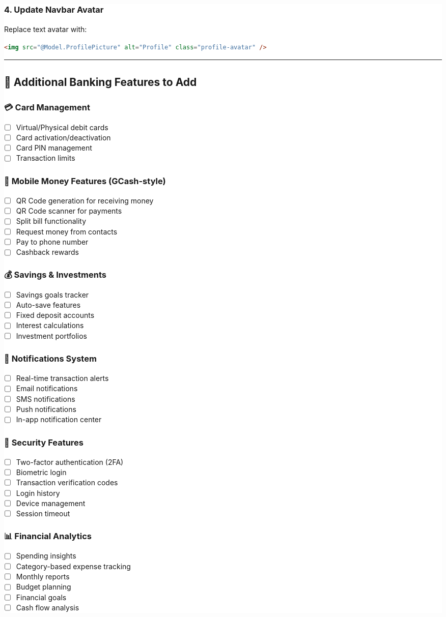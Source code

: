 ### 4. Update Navbar Avatar
Replace text avatar with:
```html
<img src="@Model.ProfilePicture" alt="Profile" class="profile-avatar" />
```

---

## 🏦 Additional Banking Features to Add

### 💳 **Card Management**
- [ ] Virtual/Physical debit cards
- [ ] Card activation/deactivation
- [ ] Card PIN management
- [ ] Transaction limits

### 📱 **Mobile Money Features (GCash-style)**
- [ ] QR Code generation for receiving money
- [ ] QR Code scanner for payments
- [ ] Split bill functionality
- [ ] Request money from contacts
- [ ] Pay to phone number
- [ ] Cashback rewards

### 💰 **Savings & Investments**
- [ ] Savings goals tracker
- [ ] Auto-save features
- [ ] Fixed deposit accounts
- [ ] Interest calculations
- [ ] Investment portfolios

### 🔔 **Notifications System**
- [ ] Real-time transaction alerts
- [ ] Email notifications
- [ ] SMS notifications
- [ ] Push notifications
- [ ] In-app notification center

### 🔐 **Security Features**
- [ ] Two-factor authentication (2FA)
- [ ] Biometric login
- [ ] Transaction verification codes
- [ ] Login history
- [ ] Device management
- [ ] Session timeout

### 📊 **Financial Analytics**
- [ ] Spending insights
- [ ] Category-based expense tracking
- [ ] Monthly reports
- [ ] Budget planning
- [ ] Financial goals
- [ ] Cash flow analysis

